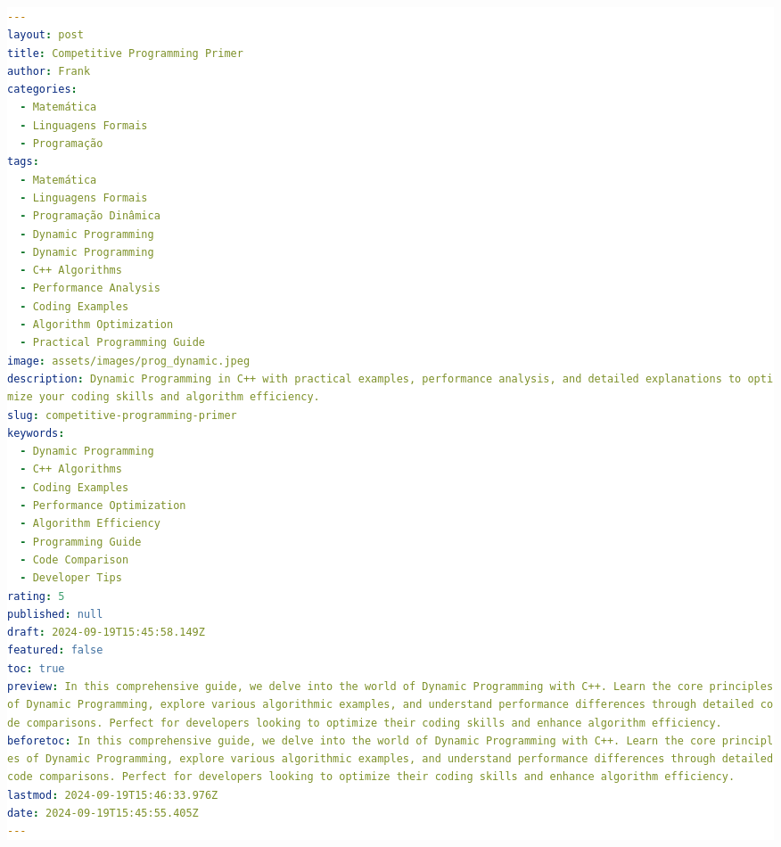 ```yaml
---
layout: post
title: Competitive Programming Primer
author: Frank
categories:
  - Matemática
  - Linguagens Formais
  - Programação
tags:
  - Matemática
  - Linguagens Formais
  - Programação Dinâmica
  - Dynamic Programming
  - Dynamic Programming
  - C++ Algorithms
  - Performance Analysis
  - Coding Examples
  - Algorithm Optimization
  - Practical Programming Guide
image: assets/images/prog_dynamic.jpeg
description: Dynamic Programming in C++ with practical examples, performance analysis, and detailed explanations to optimize your coding skills and algorithm efficiency.
slug: competitive-programming-primer
keywords:
  - Dynamic Programming
  - C++ Algorithms
  - Coding Examples
  - Performance Optimization
  - Algorithm Efficiency
  - Programming Guide
  - Code Comparison
  - Developer Tips
rating: 5
published: null
draft: 2024-09-19T15:45:58.149Z
featured: false
toc: true
preview: In this comprehensive guide, we delve into the world of Dynamic Programming with C++. Learn the core principles of Dynamic Programming, explore various algorithmic examples, and understand performance differences through detailed code comparisons. Perfect for developers looking to optimize their coding skills and enhance algorithm efficiency.
beforetoc: In this comprehensive guide, we delve into the world of Dynamic Programming with C++. Learn the core principles of Dynamic Programming, explore various algorithmic examples, and understand performance differences through detailed code comparisons. Perfect for developers looking to optimize their coding skills and enhance algorithm efficiency.
lastmod: 2024-09-19T15:46:33.976Z
date: 2024-09-19T15:45:55.405Z
---
```

